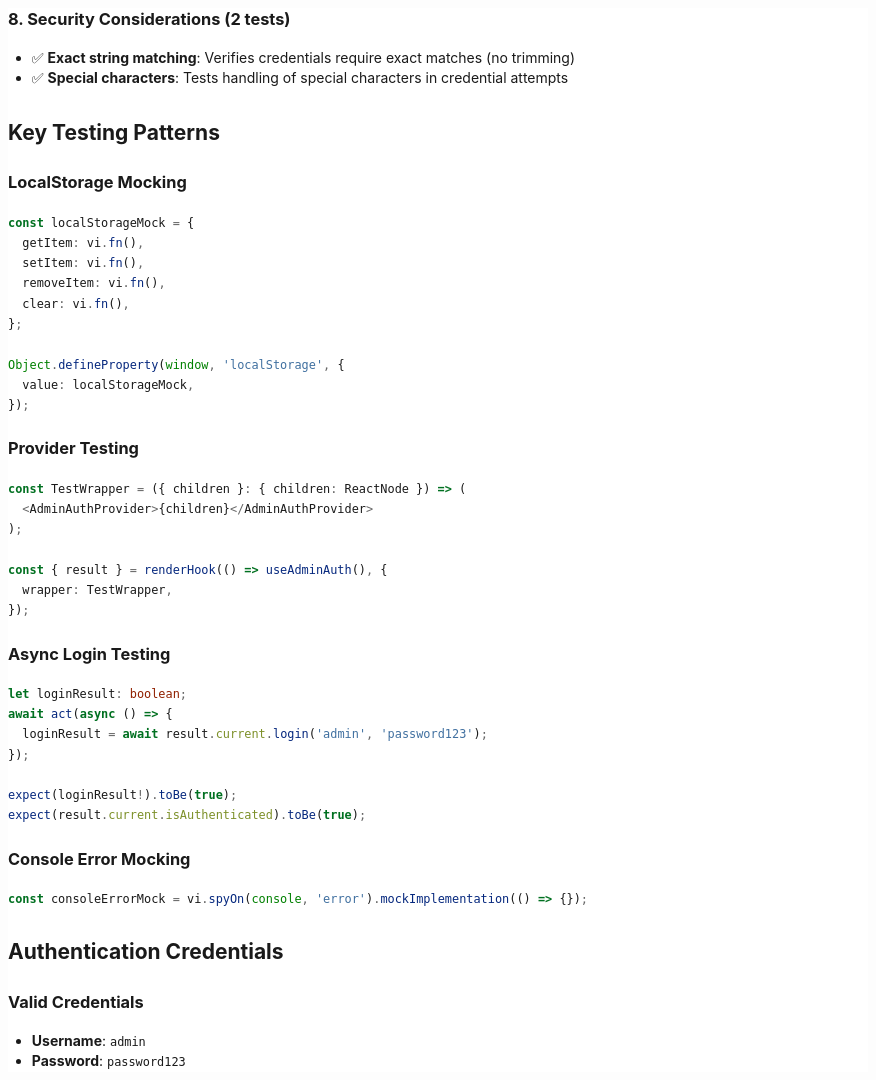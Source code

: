 ### 8. Security Considerations (2 tests)
- ✅ **Exact string matching**: Verifies credentials require exact matches (no trimming)
- ✅ **Special characters**: Tests handling of special characters in credential attempts

## Key Testing Patterns

### LocalStorage Mocking
```typescript
const localStorageMock = {
  getItem: vi.fn(),
  setItem: vi.fn(),
  removeItem: vi.fn(),
  clear: vi.fn(),
};

Object.defineProperty(window, 'localStorage', {
  value: localStorageMock,
});
```

### Provider Testing
```typescript
const TestWrapper = ({ children }: { children: ReactNode }) => (
  <AdminAuthProvider>{children}</AdminAuthProvider>
);

const { result } = renderHook(() => useAdminAuth(), {
  wrapper: TestWrapper,
});
```

### Async Login Testing
```typescript
let loginResult: boolean;
await act(async () => {
  loginResult = await result.current.login('admin', 'password123');
});

expect(loginResult!).toBe(true);
expect(result.current.isAuthenticated).toBe(true);
```

### Console Error Mocking
```typescript
const consoleErrorMock = vi.spyOn(console, 'error').mockImplementation(() => {});
```

## Authentication Credentials

### Valid Credentials
- **Username**: `admin`
- **Password**: `password123`
